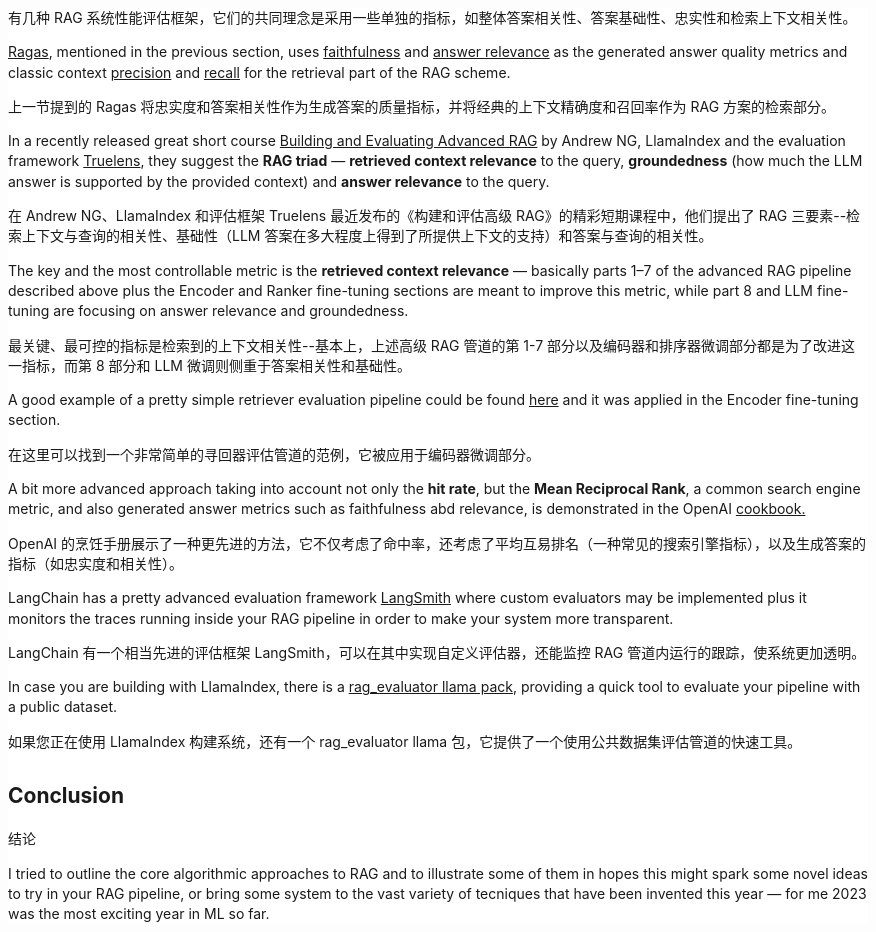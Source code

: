 有几种 RAG 系统性能评估框架，它们的共同理念是采用一些单独的指标，如整体答案相关性、答案基础性、忠实性和检索上下文相关性。

[Ragas](https://docs.ragas.io/en/latest/index.html), mentioned in the previous section, uses [faithfulness](https://docs.ragas.io/en/latest/concepts/metrics/faithfulness.html) and [answer relevance](https://docs.ragas.io/en/latest/concepts/metrics/answer_relevance.html) as the generated answer quality metrics and classic context [precision](https://docs.ragas.io/en/latest/concepts/metrics/context_precision.html) and [recall](https://docs.ragas.io/en/latest/concepts/metrics/context_recall.html) for the retrieval part of the RAG scheme.  

上一节提到的 Ragas 将忠实度和答案相关性作为生成答案的质量指标，并将经典的上下文精确度和召回率作为 RAG 方案的检索部分。

In a recently released great short course [Building and Evaluating Advanced RAG](https://learn.deeplearning.ai/building-evaluating-advanced-rag/) by Andrew NG, LlamaIndex and the evaluation framework [Truelens](https://github.com/truera/trulens/tree/main), they suggest the **RAG triad** — **retrieved context relevance** to the query, **groundedness** (how much the LLM answer is supported by the provided context) and **answer relevance** to the query.  

在 Andrew NG、LlamaIndex 和评估框架 Truelens 最近发布的《构建和评估高级 RAG》的精彩短期课程中，他们提出了 RAG 三要素--检索上下文与查询的相关性、基础性（LLM 答案在多大程度上得到了所提供上下文的支持）和答案与查询的相关性。

The key and the most controllable metric is the **retrieved context relevance** — basically parts 1–7 of the advanced RAG pipeline described above plus the Encoder and Ranker fine-tuning sections are meant to improve this metric, while part 8 and LLM fine-tuning are focusing on answer relevance and groundedness.  

最关键、最可控的指标是检索到的上下文相关性--基本上，上述高级 RAG 管道的第 1-7 部分以及编码器和排序器微调部分都是为了改进这一指标，而第 8 部分和 LLM 微调则侧重于答案相关性和基础性。

A good example of a pretty simple retriever evaluation pipeline could be found [here](https://github.com/run-llama/finetune-embedding/blob/main/evaluate.ipynb) and it was applied in the Encoder fine-tuning section.  

在这里可以找到一个非常简单的寻回器评估管道的范例，它被应用于编码器微调部分。  

A bit more advanced approach taking into account not only the **hit rate**, but the **Mean Reciprocal Rank**, a common search engine metric, and also generated answer metrics such as faithfulness abd relevance, is demonstrated in the OpenAI [cookbook.](https://github.com/openai/openai-cookbook/blob/main/examples/evaluation/Evaluate_RAG_with_LlamaIndex.ipynb)  

OpenAI 的烹饪手册展示了一种更先进的方法，它不仅考虑了命中率，还考虑了平均互易排名（一种常见的搜索引擎指标），以及生成答案的指标（如忠实度和相关性）。

LangChain has a pretty advanced evaluation framework [LangSmith](https://docs.smith.langchain.com/) where custom evaluators may be implemented plus it monitors the traces running inside your RAG pipeline in order to make your system more transparent.  

LangChain 有一个相当先进的评估框架 LangSmith，可以在其中实现自定义评估器，还能监控 RAG 管道内运行的跟踪，使系统更加透明。

In case you are building with LlamaIndex, there is a [rag\_evaluator llama pack](https://github.com/run-llama/llama-hub/tree/dac193254456df699b4c73dd98cdbab3d1dc89b0/llama_hub/llama_packs/rag_evaluator), providing a quick tool to evaluate your pipeline with a public dataset.  

如果您正在使用 LlamaIndex 构建系统，还有一个 rag\_evaluator llama 包，它提供了一个使用公共数据集评估管道的快速工具。

## Conclusion  

结论

I tried to outline the core algorithmic approaches to RAG and to illustrate some of them in hopes this might spark some novel ideas to try in your RAG pipeline, or bring some system to the vast variety of tecniques that have been invented this year — for me 2023 was the most exciting year in ML so far.  
